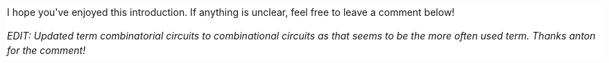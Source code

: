I hope you've enjoyed this introduction.  If anything is unclear, feel free to leave a comment below!

*EDIT: Updated term combinatorial circuits to combinational circuits as that seems to be the more often used term.  Thanks anton for the comment!*

<div id="commento"></div>
<script src="https://cdn.commento.io/js/commento.js"></script>

